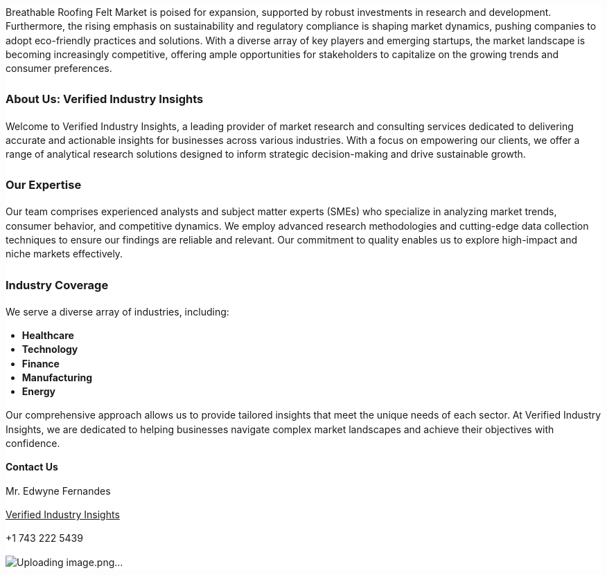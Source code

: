 Breathable Roofing Felt Market is poised for expansion, supported by robust investments in research and development. Furthermore, the rising emphasis on sustainability and regulatory compliance is shaping market dynamics, pushing companies to adopt eco-friendly practices and solutions. With a diverse array of key players and emerging startups, the market landscape is becoming increasingly competitive, offering ample opportunities for stakeholders to capitalize on the growing trends and consumer preferences.</p><h3>About Us: Verified Industry Insights</h3><p>Welcome to Verified Industry Insights, a leading provider of market research and consulting services dedicated to delivering accurate and actionable insights for businesses across various industries. With a focus on empowering our clients, we offer a range of analytical research solutions designed to inform strategic decision-making and drive sustainable growth.</p><h3>Our Expertise</h3><p>Our team comprises experienced analysts and subject matter experts (SMEs) who specialize in analyzing market trends, consumer behavior, and competitive dynamics. We employ advanced research methodologies and cutting-edge data collection techniques to ensure our findings are reliable and relevant. Our commitment to quality enables us to explore high-impact and niche markets effectively.</p><h3>Industry Coverage</h3><p>We serve a diverse array of industries, including:</p><ul><li><strong>Healthcare</strong></li><li><strong>Technology</strong></li><li><strong>Finance</strong></li><li><strong>Manufacturing</strong></li><li><strong>Energy</strong></li></ul><p>Our comprehensive approach allows us to provide tailored insights that meet the unique needs of each sector. At Verified Industry Insights, we are dedicated to helping businesses navigate complex market landscapes and achieve their objectives with confidence.</p><p><strong>Contact Us</strong></p><p>Mr. Edwyne Fernandes</p><p><a href="https://www.verifiedindustryinsights.com/">Verified Industry Insights</a></p><p>+1 743 222 5439</p>
![Uploading image.png…]()

